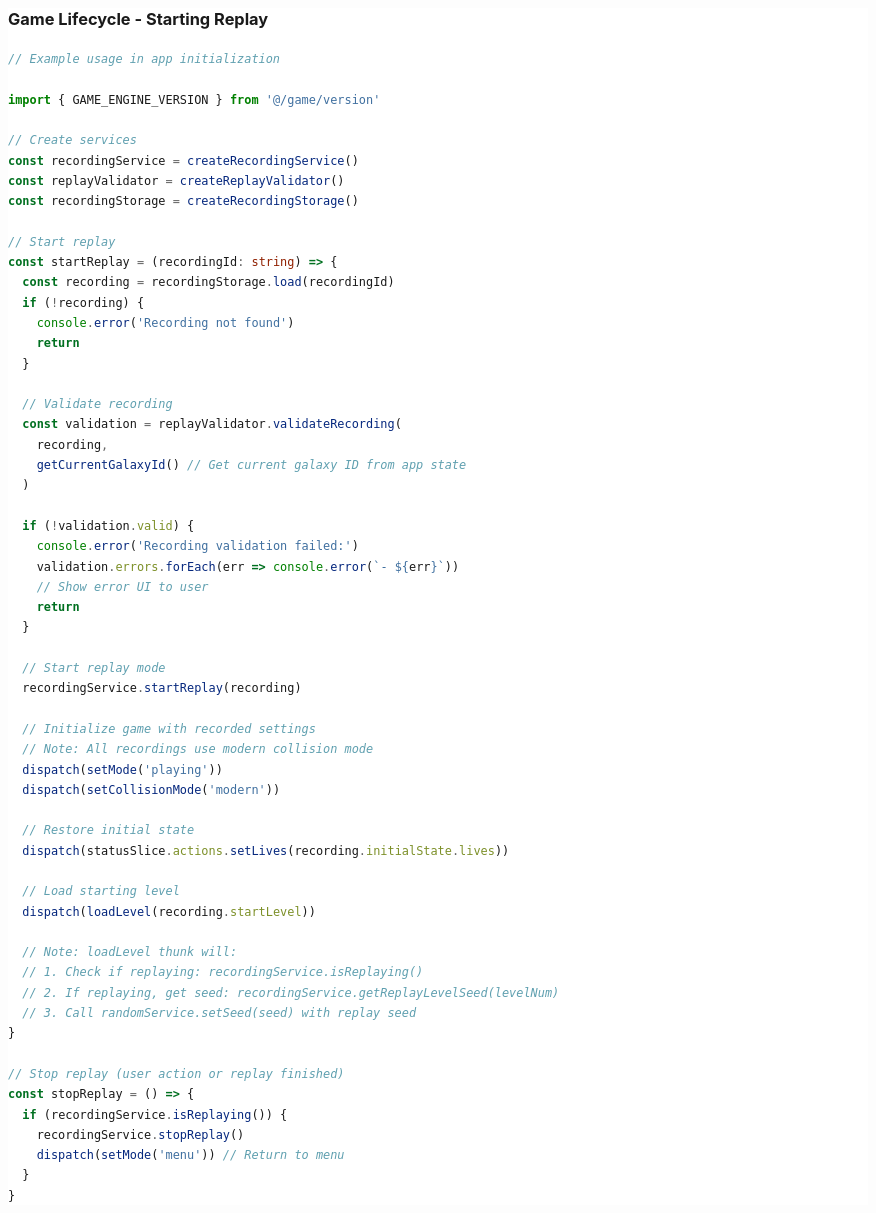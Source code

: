 ### Game Lifecycle - Starting Replay

```typescript
// Example usage in app initialization

import { GAME_ENGINE_VERSION } from '@/game/version'

// Create services
const recordingService = createRecordingService()
const replayValidator = createReplayValidator()
const recordingStorage = createRecordingStorage()

// Start replay
const startReplay = (recordingId: string) => {
  const recording = recordingStorage.load(recordingId)
  if (!recording) {
    console.error('Recording not found')
    return
  }

  // Validate recording
  const validation = replayValidator.validateRecording(
    recording,
    getCurrentGalaxyId() // Get current galaxy ID from app state
  )

  if (!validation.valid) {
    console.error('Recording validation failed:')
    validation.errors.forEach(err => console.error(`- ${err}`))
    // Show error UI to user
    return
  }

  // Start replay mode
  recordingService.startReplay(recording)

  // Initialize game with recorded settings
  // Note: All recordings use modern collision mode
  dispatch(setMode('playing'))
  dispatch(setCollisionMode('modern'))

  // Restore initial state
  dispatch(statusSlice.actions.setLives(recording.initialState.lives))

  // Load starting level
  dispatch(loadLevel(recording.startLevel))

  // Note: loadLevel thunk will:
  // 1. Check if replaying: recordingService.isReplaying()
  // 2. If replaying, get seed: recordingService.getReplayLevelSeed(levelNum)
  // 3. Call randomService.setSeed(seed) with replay seed
}

// Stop replay (user action or replay finished)
const stopReplay = () => {
  if (recordingService.isReplaying()) {
    recordingService.stopReplay()
    dispatch(setMode('menu')) // Return to menu
  }
}
```

